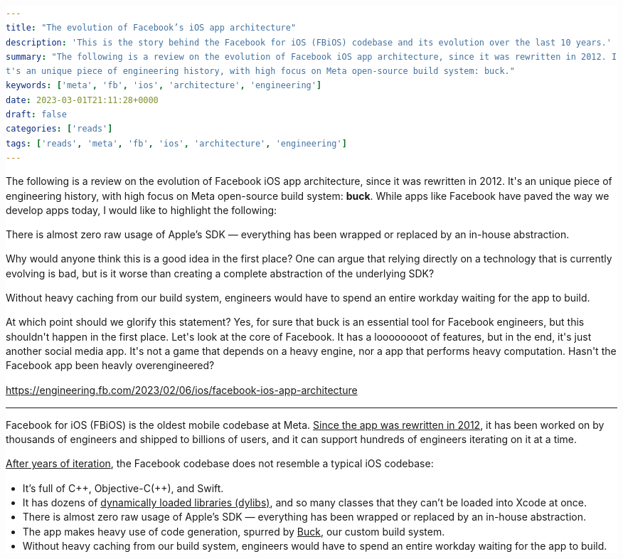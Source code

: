 ```yaml
---
title: "The evolution of Facebook’s iOS app architecture"
description: 'This is the story behind the Facebook for iOS (FBiOS) codebase and its evolution over the last 10 years.'
summary: "The following is a review on the evolution of Facebook iOS app architecture, since it was rewritten in 2012. It's an unique piece of engineering history, with high focus on Meta open-source build system: buck."
keywords: ['meta', 'fb', 'ios', 'architecture', 'engineering']
date: 2023-03-01T21:11:28+0000
draft: false
categories: ['reads']
tags: ['reads', 'meta', 'fb', 'ios', 'architecture', 'engineering']
---
```


The following is a review on the evolution of Facebook iOS app architecture, since it was rewritten in 2012. It's an unique piece of engineering history, with high focus on Meta open-source build system: **buck**. While apps like Facebook have paved the way we develop apps today, I would like to highlight the following:

There is almost zero raw usage of Apple’s SDK — everything has been wrapped or replaced by an in-house abstraction.

Why would anyone think this is a good idea in the first place? One can argue that relying directly on a technology that is currently evolving is bad, but is it worse than creating a complete abstraction of the underlying SDK?

Without heavy caching from our build system, engineers would have to spend an entire workday waiting for the app to build.

At which point should we glorify this statement? Yes, for sure that buck is an essential tool for Facebook engineers, but this shouldn't happen in the first place. Let's look at the core of Facebook. It has a loooooooot of features, but in the end, it's just another social media app. It's not a game that depends on a heavy engine, nor a app that performs heavy computation. Hasn't the Facebook app been heavly overengineered?

https://engineering.fb.com/2023/02/06/ios/facebook-ios-app-architecture

---

Facebook for iOS (FBiOS) is the oldest mobile codebase at Meta. [Since the app was rewritten in 2012](https://engineering.fb.com/2012/08/23/ios/under-the-hood-rebuilding-facebook-for-ios/), it has been worked on by thousands of engineers and shipped to billions of users, and it can support hundreds of engineers iterating on it at a time.

[After years of iteration](https://engineering.fb.com/2012/08/23/ios/under-the-hood-rebuilding-facebook-for-ios/), the Facebook codebase does not resemble a typical iOS codebase:

*   It’s full of C++, Objective-C(++), and Swift.
*   It has dozens of [dynamically loaded libraries (dylibs)](https://developer.apple.com/library/archive/documentation/DeveloperTools/Conceptual/DynamicLibraries/100-Articles/UsingDynamicLibraries.html), and so many classes that they can’t be loaded into Xcode at once.
*   There is almost zero raw usage of Apple’s SDK — everything has been wrapped or replaced by an in-house abstraction.
*   The app makes heavy use of code generation, spurred by [Buck](https://www.buck.build/), our custom build system.
*   Without heavy caching from our build system, engineers would have to spend an entire workday waiting for the app to build.

